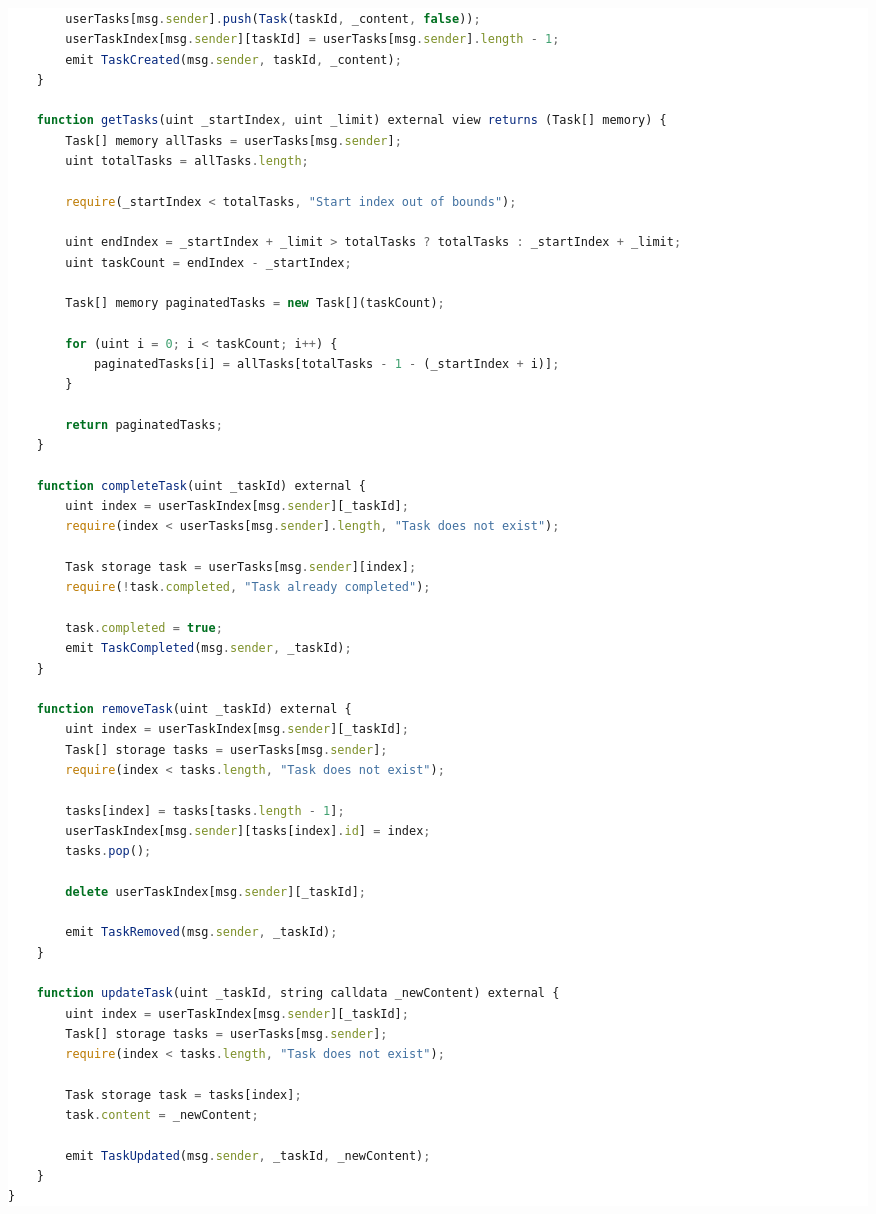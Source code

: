 ```javascript
        userTasks[msg.sender].push(Task(taskId, _content, false));
        userTaskIndex[msg.sender][taskId] = userTasks[msg.sender].length - 1;
        emit TaskCreated(msg.sender, taskId, _content);
    }

    function getTasks(uint _startIndex, uint _limit) external view returns (Task[] memory) {
        Task[] memory allTasks = userTasks[msg.sender];
        uint totalTasks = allTasks.length;

        require(_startIndex < totalTasks, "Start index out of bounds");

        uint endIndex = _startIndex + _limit > totalTasks ? totalTasks : _startIndex + _limit;
        uint taskCount = endIndex - _startIndex;

        Task[] memory paginatedTasks = new Task[](taskCount);

        for (uint i = 0; i < taskCount; i++) {
            paginatedTasks[i] = allTasks[totalTasks - 1 - (_startIndex + i)];
        }

        return paginatedTasks;
    }

    function completeTask(uint _taskId) external {
        uint index = userTaskIndex[msg.sender][_taskId];
        require(index < userTasks[msg.sender].length, "Task does not exist");

        Task storage task = userTasks[msg.sender][index];
        require(!task.completed, "Task already completed");

        task.completed = true;
        emit TaskCompleted(msg.sender, _taskId);
    }

    function removeTask(uint _taskId) external {
        uint index = userTaskIndex[msg.sender][_taskId];
        Task[] storage tasks = userTasks[msg.sender];
        require(index < tasks.length, "Task does not exist");

        tasks[index] = tasks[tasks.length - 1];
        userTaskIndex[msg.sender][tasks[index].id] = index;
        tasks.pop();

        delete userTaskIndex[msg.sender][_taskId];

        emit TaskRemoved(msg.sender, _taskId);
    }

    function updateTask(uint _taskId, string calldata _newContent) external {
        uint index = userTaskIndex[msg.sender][_taskId];
        Task[] storage tasks = userTasks[msg.sender];
        require(index < tasks.length, "Task does not exist");

        Task storage task = tasks[index];
        task.content = _newContent;

        emit TaskUpdated(msg.sender, _taskId, _newContent);
    }
}
```
